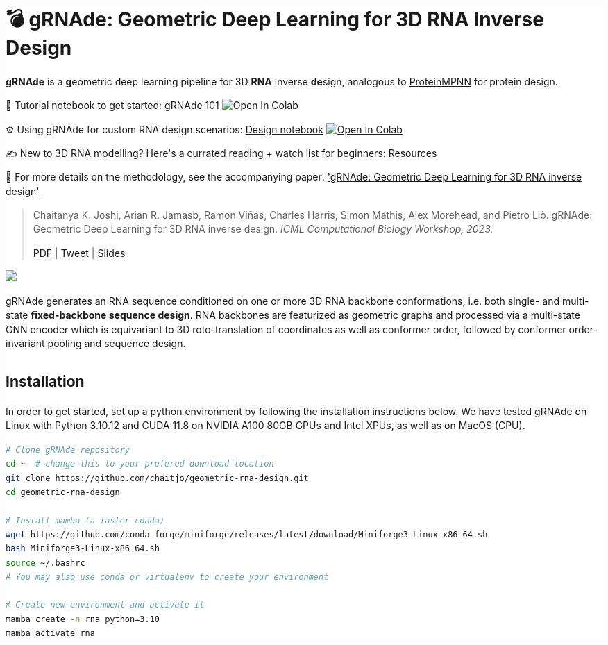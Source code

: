 # 💣 gRNAde: Geometric Deep Learning for 3D RNA Inverse Design

**gRNAde** is a **g**eometric deep learning pipeline for 3D **RNA** inverse **de**sign, analogous to [ProteinMPNN](https://github.com/dauparas/ProteinMPNN) for protein design. 

🧬 Tutorial notebook to get started: [gRNAde 101](/tutorial/tutorial.ipynb) <a target="_blank" href="https://colab.research.google.com/drive/16rXKgbGXBBsHvS_2V84WbfKsJYf9lO4Q">
  <img src="https://colab.research.google.com/assets/colab-badge.svg" alt="Open In Colab"/>
</a>

⚙️ Using gRNAde for custom RNA design scenarios: [Design notebook](/notebooks/design.ipynb) <a target="_blank" href="https://colab.research.google.com/drive/1ajcikLbM9v8_mYwWuZAcVP57nek6UBQD">
  <img src="https://colab.research.google.com/assets/colab-badge.svg" alt="Open In Colab"/>
</a>

✍️ New to 3D RNA modelling? Here's a currated reading + watch list for beginners: [Resources](https://www.chaitjo.com/post/rna-modelling-and-design/)

📄 For more details on the methodology, see the accompanying paper: ['gRNAde: Geometric Deep Learning for 3D RNA inverse design'](https://arxiv.org/abs/2305.14749)
> Chaitanya K. Joshi, Arian R. Jamasb, Ramon Viñas, Charles Harris, Simon Mathis, Alex Morehead, and Pietro Liò. gRNAde: Geometric Deep Learning for 3D RNA inverse design. *ICML Computational Biology Workshop, 2023.*
>
>[PDF](https://arxiv.org/abs/2305.14749) | [Tweet](https://twitter.com/chaitjo/status/1662118334412800001) | [Slides](https://www.chaitjo.com/publication/joshi-2023-grnade/gRNAde_slides_CASP_RNA_SIG.pdf)

![](/tutorial/fig/grnade_pipeline.png)

gRNAde generates an RNA sequence conditioned on one or more 3D RNA backbone conformations, i.e. both single- and multi-state **fixed-backbone sequence design**.
RNA backbones are featurized as geometric graphs and processed via a multi-state GNN encoder which is equivariant to 3D roto-translation of coordinates as well as conformer order, followed by conformer order-invariant pooling and sequence design.

## Installation

In order to get started, set up a python environment by following the installation instructions below. 
We have tested gRNAde on Linux with Python 3.10.12 and CUDA 11.8 on NVIDIA A100 80GB GPUs and Intel XPUs, as well as on MacOS (CPU).
```sh
# Clone gRNAde repository
cd ~  # change this to your prefered download location
git clone https://github.com/chaitjo/geometric-rna-design.git
cd geometric-rna-design

# Install mamba (a faster conda)
wget https://github.com/conda-forge/miniforge/releases/latest/download/Miniforge3-Linux-x86_64.sh
bash Miniforge3-Linux-x86_64.sh
source ~/.bashrc
# You may also use conda or virtualenv to create your environment

# Create new environment and activate it
mamba create -n rna python=3.10
mamba activate rna
```
